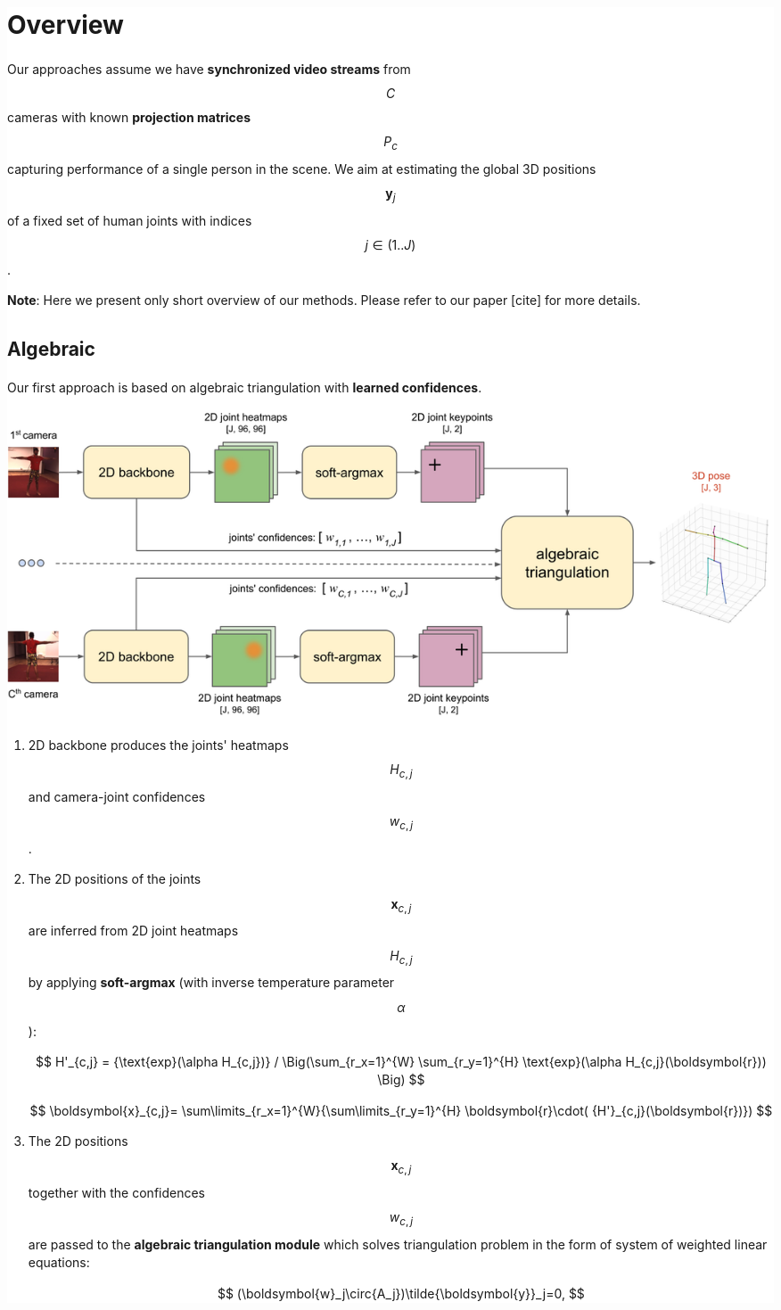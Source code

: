 
# Overview
Our approaches assume we have **synchronized video streams** from $$C$$ cameras with known **projection matrices** $$P_c$$ capturing performance of a single person in the scene. We aim at estimating the global 3D positions $$\boldsymbol{y}_{j}$$ of a fixed set of human joints with indices $$j\in(1..J)$$.

**Note**: Here we present only short overview of our methods. Please refer to our paper [cite] for more details.

## Algebraic
Our first approach is based on algebraic triangulation with **learned confidences**.

<img src="static/algebraic-model.svg" alt="Algebraic model" />

1. 2D backbone produces the joints' heatmaps $$H_{c,j}$$ and camera-joint confidences $$w_{c,j}$$.

2. The 2D positions of the joints $$\boldsymbol{x}_{c,j}$$ are inferred from 2D joint heatmaps $$H_{c,j}$$ by applying **soft-argmax** (with inverse temperature parameter $$\alpha$$):

    $$
      H'_{c,j} = {\text{exp}(\alpha H_{c,j})} / \Big(\sum_{r_x=1}^{W} \sum_{r_y=1}^{H} \text{exp}(\alpha H_{c,j}(\boldsymbol{r})) \Big)
    $$

    $$
      \boldsymbol{x}_{c,j}= \sum\limits_{r_x=1}^{W}{\sum\limits_{r_y=1}^{H} \boldsymbol{r}\cdot( {H'}_{c,j}(\boldsymbol{r})})
    $$

3. The 2D positions $$\boldsymbol{x}_{c,j}$$ together with the confidences $$w_{c,j}$$ are passed to the **algebraic triangulation module** which solves triangulation problem in the form of system of weighted linear equations:

    $$
      (\boldsymbol{w}_j\circ{A_j})\tilde{\boldsymbol{y}}_j=0,
    $$
